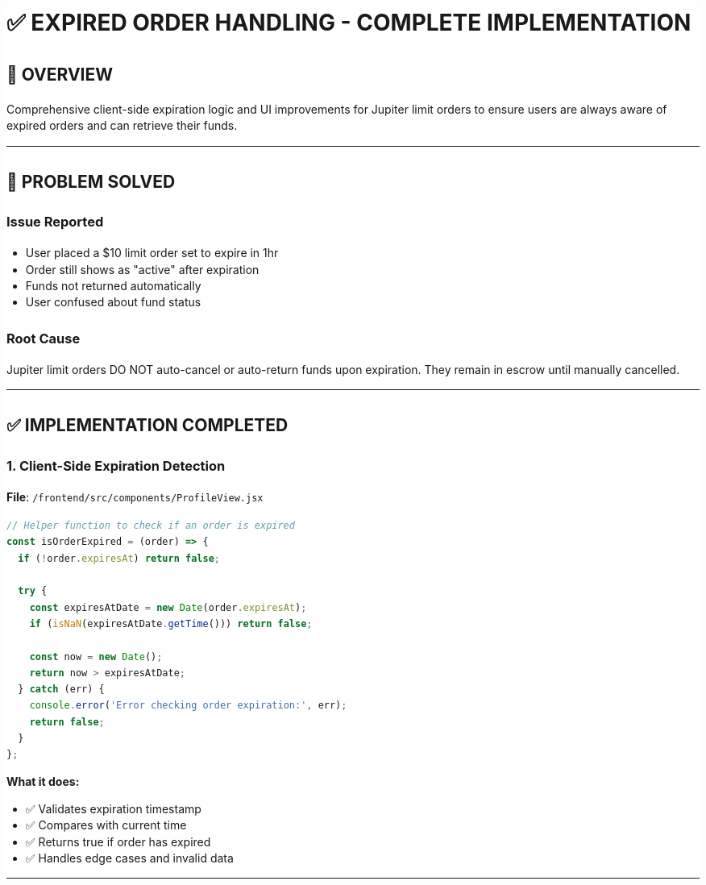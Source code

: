 # ✅ EXPIRED ORDER HANDLING - COMPLETE IMPLEMENTATION

## 🎯 OVERVIEW
Comprehensive client-side expiration logic and UI improvements for Jupiter limit orders to ensure users are always aware of expired orders and can retrieve their funds.

---

## 🚨 PROBLEM SOLVED

### Issue Reported
- User placed a $10 limit order set to expire in 1hr
- Order still shows as "active" after expiration
- Funds not returned automatically
- User confused about fund status

### Root Cause
Jupiter limit orders DO NOT auto-cancel or auto-return funds upon expiration. They remain in escrow until manually cancelled.

---

## ✅ IMPLEMENTATION COMPLETED

### 1. **Client-Side Expiration Detection**
**File**: `/frontend/src/components/ProfileView.jsx`

```javascript
// Helper function to check if an order is expired
const isOrderExpired = (order) => {
  if (!order.expiresAt) return false;
  
  try {
    const expiresAtDate = new Date(order.expiresAt);
    if (isNaN(expiresAtDate.getTime())) return false;
    
    const now = new Date();
    return now > expiresAtDate;
  } catch (err) {
    console.error('Error checking order expiration:', err);
    return false;
  }
};
```

**What it does:**
- ✅ Validates expiration timestamp
- ✅ Compares with current time
- ✅ Returns true if order has expired
- ✅ Handles edge cases and invalid data

---